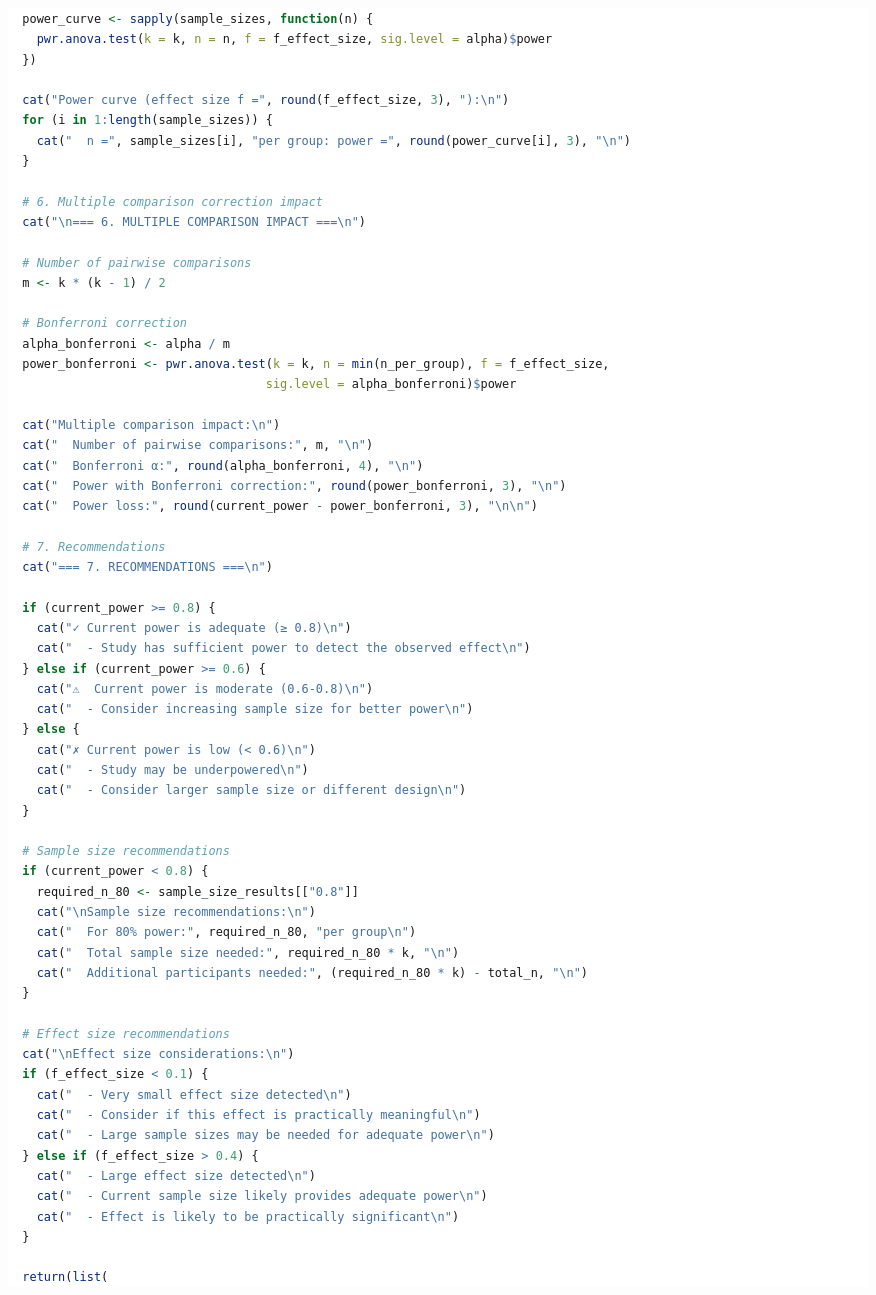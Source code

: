 ```r
  power_curve <- sapply(sample_sizes, function(n) {
    pwr.anova.test(k = k, n = n, f = f_effect_size, sig.level = alpha)$power
  })
  
  cat("Power curve (effect size f =", round(f_effect_size, 3), "):\n")
  for (i in 1:length(sample_sizes)) {
    cat("  n =", sample_sizes[i], "per group: power =", round(power_curve[i], 3), "\n")
  }
  
  # 6. Multiple comparison correction impact
  cat("\n=== 6. MULTIPLE COMPARISON IMPACT ===\n")
  
  # Number of pairwise comparisons
  m <- k * (k - 1) / 2
  
  # Bonferroni correction
  alpha_bonferroni <- alpha / m
  power_bonferroni <- pwr.anova.test(k = k, n = min(n_per_group), f = f_effect_size, 
                                    sig.level = alpha_bonferroni)$power
  
  cat("Multiple comparison impact:\n")
  cat("  Number of pairwise comparisons:", m, "\n")
  cat("  Bonferroni α:", round(alpha_bonferroni, 4), "\n")
  cat("  Power with Bonferroni correction:", round(power_bonferroni, 3), "\n")
  cat("  Power loss:", round(current_power - power_bonferroni, 3), "\n\n")
  
  # 7. Recommendations
  cat("=== 7. RECOMMENDATIONS ===\n")
  
  if (current_power >= 0.8) {
    cat("✓ Current power is adequate (≥ 0.8)\n")
    cat("  - Study has sufficient power to detect the observed effect\n")
  } else if (current_power >= 0.6) {
    cat("⚠️  Current power is moderate (0.6-0.8)\n")
    cat("  - Consider increasing sample size for better power\n")
  } else {
    cat("✗ Current power is low (< 0.6)\n")
    cat("  - Study may be underpowered\n")
    cat("  - Consider larger sample size or different design\n")
  }
  
  # Sample size recommendations
  if (current_power < 0.8) {
    required_n_80 <- sample_size_results[["0.8"]]
    cat("\nSample size recommendations:\n")
    cat("  For 80% power:", required_n_80, "per group\n")
    cat("  Total sample size needed:", required_n_80 * k, "\n")
    cat("  Additional participants needed:", (required_n_80 * k) - total_n, "\n")
  }
  
  # Effect size recommendations
  cat("\nEffect size considerations:\n")
  if (f_effect_size < 0.1) {
    cat("  - Very small effect size detected\n")
    cat("  - Consider if this effect is practically meaningful\n")
    cat("  - Large sample sizes may be needed for adequate power\n")
  } else if (f_effect_size > 0.4) {
    cat("  - Large effect size detected\n")
    cat("  - Current sample size likely provides adequate power\n")
    cat("  - Effect is likely to be practically significant\n")
  }
  
  return(list(
```